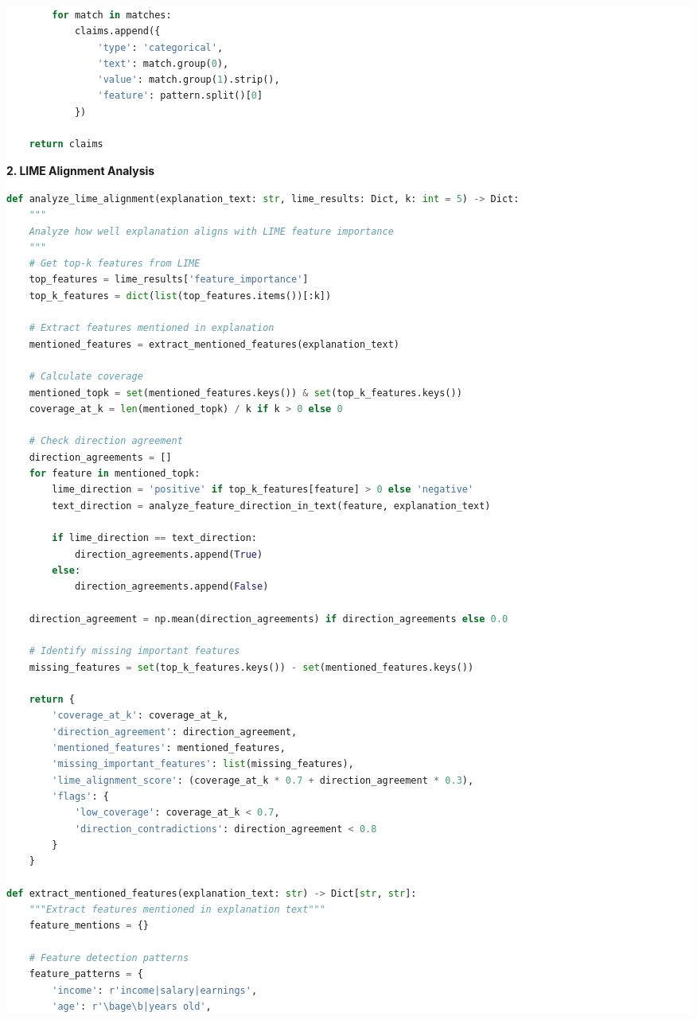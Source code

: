 ```python
        for match in matches:
            claims.append({
                'type': 'categorical',
                'text': match.group(0),
                'value': match.group(1).strip(),
                'feature': pattern.split()[0]
            })
    
    return claims
```

**2. LIME Alignment Analysis**
```python
def analyze_lime_alignment(explanation_text: str, lime_results: Dict, k: int = 5) -> Dict:
    """
    Analyze how well explanation aligns with LIME feature importance
    """
    # Get top-k features from LIME
    top_features = lime_results['feature_importance']
    top_k_features = dict(list(top_features.items())[:k])
    
    # Extract features mentioned in explanation
    mentioned_features = extract_mentioned_features(explanation_text)
    
    # Calculate coverage
    mentioned_topk = set(mentioned_features.keys()) & set(top_k_features.keys())
    coverage_at_k = len(mentioned_topk) / k if k > 0 else 0
    
    # Check direction agreement
    direction_agreements = []
    for feature in mentioned_topk:
        lime_direction = 'positive' if top_k_features[feature] > 0 else 'negative'
        text_direction = analyze_feature_direction_in_text(feature, explanation_text)
        
        if lime_direction == text_direction:
            direction_agreements.append(True)
        else:
            direction_agreements.append(False)
    
    direction_agreement = np.mean(direction_agreements) if direction_agreements else 0.0
    
    # Identify missing important features
    missing_features = set(top_k_features.keys()) - set(mentioned_features.keys())
    
    return {
        'coverage_at_k': coverage_at_k,
        'direction_agreement': direction_agreement,
        'mentioned_features': mentioned_features,
        'missing_important_features': list(missing_features),
        'lime_alignment_score': (coverage_at_k * 0.7 + direction_agreement * 0.3),
        'flags': {
            'low_coverage': coverage_at_k < 0.7,
            'direction_contradictions': direction_agreement < 0.8
        }
    }

def extract_mentioned_features(explanation_text: str) -> Dict[str, str]:
    """Extract features mentioned in explanation text"""
    feature_mentions = {}
    
    # Feature detection patterns
    feature_patterns = {
        'income': r'income|salary|earnings',
        'age': r'\bage\b|years old',
```